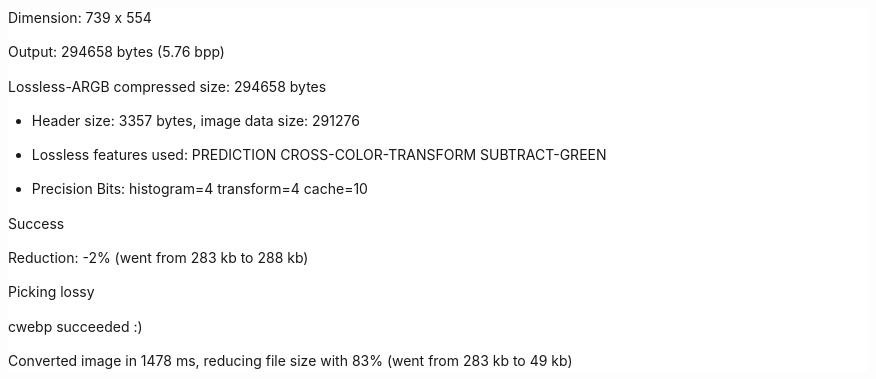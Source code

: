 Dimension: 739 x 554

Output:    294658 bytes (5.76 bpp)

Lossless-ARGB compressed size: 294658 bytes

  * Header size: 3357 bytes, image data size: 291276

  * Lossless features used: PREDICTION CROSS-COLOR-TRANSFORM SUBTRACT-GREEN

  * Precision Bits: histogram=4 transform=4 cache=10


Success

Reduction: -2% (went from 283 kb to 288 kb)


Picking lossy

cwebp succeeded :)


Converted image in 1478 ms, reducing file size with 83% (went from 283 kb to 49 kb)

